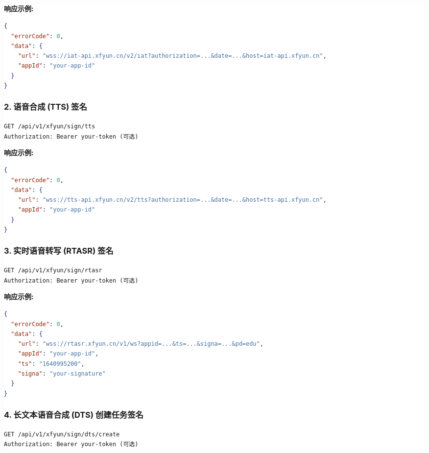 **响应示例:**
```json
{
  "errorCode": 0,
  "data": {
    "url": "wss://iat-api.xfyun.cn/v2/iat?authorization=...&date=...&host=iat-api.xfyun.cn",
    "appId": "your-app-id"
  }
}
```

### 2. 语音合成 (TTS) 签名

```http
GET /api/v1/xfyun/sign/tts
Authorization: Bearer your-token (可选)
```

**响应示例:**
```json
{
  "errorCode": 0,
  "data": {
    "url": "wss://tts-api.xfyun.cn/v2/tts?authorization=...&date=...&host=tts-api.xfyun.cn",
    "appId": "your-app-id"
  }
}
```

### 3. 实时语音转写 (RTASR) 签名

```http
GET /api/v1/xfyun/sign/rtasr
Authorization: Bearer your-token (可选)
```

**响应示例:**
```json
{
  "errorCode": 0,
  "data": {
    "url": "wss://rtasr.xfyun.cn/v1/ws?appid=...&ts=...&signa=...&pd=edu",
    "appId": "your-app-id",
    "ts": "1640995200",
    "signa": "your-signature"
  }
}
```

### 4. 长文本语音合成 (DTS) 创建任务签名

```http
GET /api/v1/xfyun/sign/dts/create
Authorization: Bearer your-token (可选)
```
